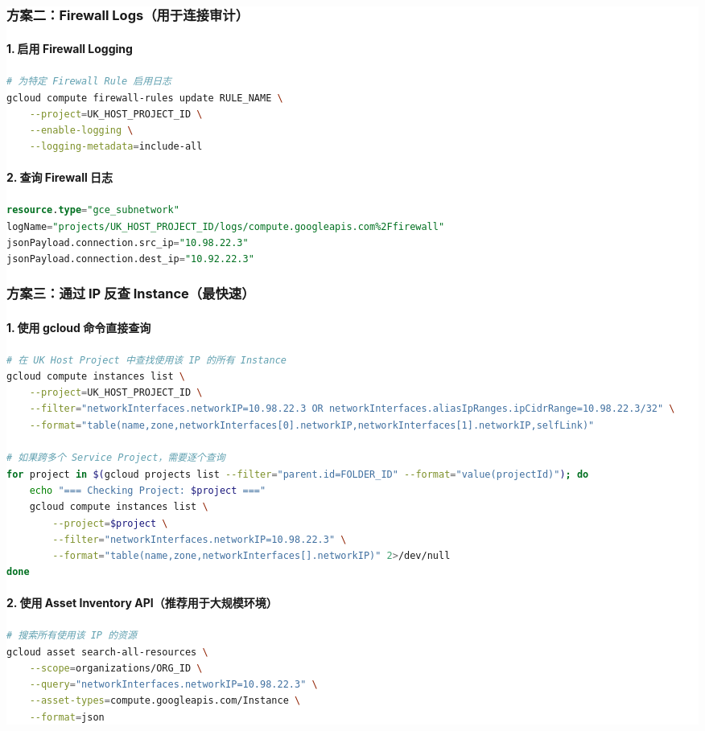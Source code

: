 ### 方案二：Firewall Logs（用于连接审计）

#### 1. 启用 Firewall Logging

```bash
# 为特定 Firewall Rule 启用日志
gcloud compute firewall-rules update RULE_NAME \
    --project=UK_HOST_PROJECT_ID \
    --enable-logging \
    --logging-metadata=include-all
```

#### 2. 查询 Firewall 日志

```sql
resource.type="gce_subnetwork"
logName="projects/UK_HOST_PROJECT_ID/logs/compute.googleapis.com%2Ffirewall"
jsonPayload.connection.src_ip="10.98.22.3"
jsonPayload.connection.dest_ip="10.92.22.3"
```

### 方案三：通过 IP 反查 Instance（最快速）

#### 1. 使用 gcloud 命令直接查询

```bash
# 在 UK Host Project 中查找使用该 IP 的所有 Instance
gcloud compute instances list \
    --project=UK_HOST_PROJECT_ID \
    --filter="networkInterfaces.networkIP=10.98.22.3 OR networkInterfaces.aliasIpRanges.ipCidrRange=10.98.22.3/32" \
    --format="table(name,zone,networkInterfaces[0].networkIP,networkInterfaces[1].networkIP,selfLink)"

# 如果跨多个 Service Project，需要逐个查询
for project in $(gcloud projects list --filter="parent.id=FOLDER_ID" --format="value(projectId)"); do
    echo "=== Checking Project: $project ==="
    gcloud compute instances list \
        --project=$project \
        --filter="networkInterfaces.networkIP=10.98.22.3" \
        --format="table(name,zone,networkInterfaces[].networkIP)" 2>/dev/null
done
```

#### 2. 使用 Asset Inventory API（推荐用于大规模环境）

```bash
# 搜索所有使用该 IP 的资源
gcloud asset search-all-resources \
    --scope=organizations/ORG_ID \
    --query="networkInterfaces.networkIP=10.98.22.3" \
    --asset-types=compute.googleapis.com/Instance \
    --format=json
```
